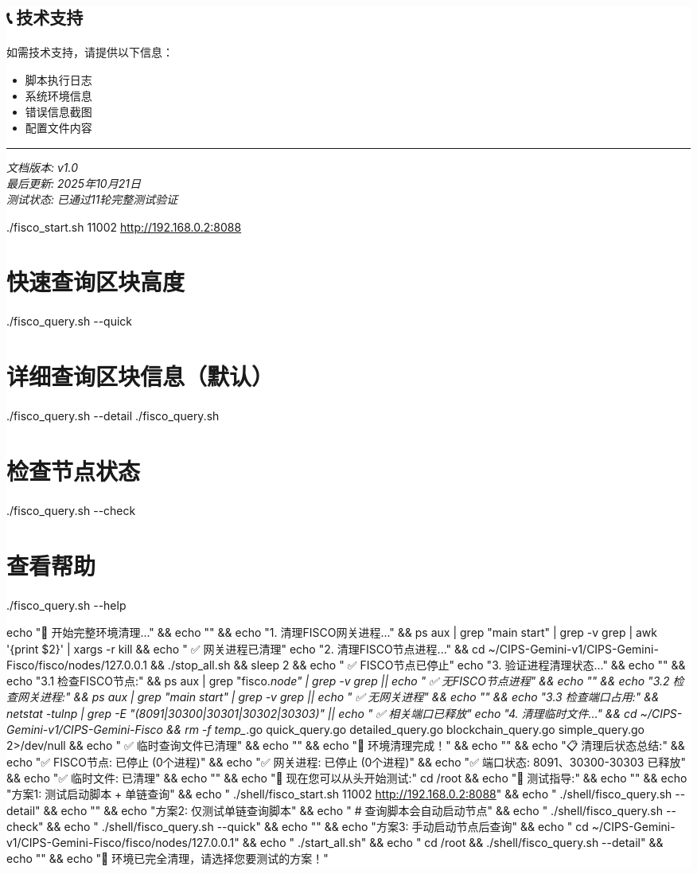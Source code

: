 
## 📞 技术支持

如需技术支持，请提供以下信息：
- 脚本执行日志
- 系统环境信息
- 错误信息截图
- 配置文件内容

---

*文档版本: v1.0*  
*最后更新: 2025年10月21日*  
*测试状态: 已通过11轮完整测试验证*

./fisco_start.sh 11002 http://192.168.0.2:8088


# 快速查询区块高度
./fisco_query.sh --quick

# 详细查询区块信息（默认）
./fisco_query.sh --detail
./fisco_query.sh

# 检查节点状态
./fisco_query.sh --check

# 查看帮助
./fisco_query.sh --help


echo "🧹 开始完整环境清理..." && echo "" && echo "1. 清理FISCO网关进程..." && ps aux | grep "main start" | grep -v grep | awk '{print $2}' | xargs -r kill && echo "   ✅ 网关进程已清理"
echo "2. 清理FISCO节点进程..." && cd ~/CIPS-Gemini-v1/CIPS-Gemini-Fisco/fisco/nodes/127.0.0.1 && ./stop_all.sh && sleep 2 && echo "   ✅ FISCO节点已停止"
echo "3. 验证进程清理状态..." && echo "" && echo "3.1 检查FISCO节点:" && ps aux | grep "fisco.*node" | grep -v grep || echo "   ✅ 无FISCO节点进程" && echo "" && echo "3.2 检查网关进程:" && ps aux | grep "main start" | grep -v grep || echo "   ✅ 无网关进程" && echo "" && echo "3.3 检查端口占用:" && netstat -tulnp | grep -E "(8091|30300|30301|30302|30303)" || echo "   ✅ 相关端口已释放"
echo "4. 清理临时文件..." && cd ~/CIPS-Gemini-v1/CIPS-Gemini-Fisco && rm -f temp_*.go quick_query.go detailed_query.go blockchain_query.go simple_query.go 2>/dev/null && echo "   ✅ 临时查询文件已清理" && echo "" && echo "🎉 环境清理完成！" && echo "" && echo "📋 清理后状态总结:" && echo "✅ FISCO节点: 已停止 (0个进程)" && echo "✅ 网关进程: 已停止 (0个进程)" && echo "✅ 端口状态: 8091、30300-30303 已释放" && echo "✅ 临时文件: 已清理" && echo "" && echo "🚀 现在您可以从头开始测试:"
cd /root && echo "📖 测试指导:" && echo "" && echo "方案1: 测试启动脚本 + 单链查询" && echo "   ./shell/fisco_start.sh 11002 http://192.168.0.2:8088" && echo "   ./shell/fisco_query.sh --detail" && echo "" && echo "方案2: 仅测试单链查询脚本" && echo "   # 查询脚本会自动启动节点" && echo "   ./shell/fisco_query.sh --check" && echo "   ./shell/fisco_query.sh --quick" && echo "" && echo "方案3: 手动启动节点后查询" && echo "   cd ~/CIPS-Gemini-v1/CIPS-Gemini-Fisco/fisco/nodes/127.0.0.1" && echo "   ./start_all.sh" && echo "   cd /root && ./shell/fisco_query.sh --detail" && echo "" && echo "🎯 环境已完全清理，请选择您要测试的方案！"
